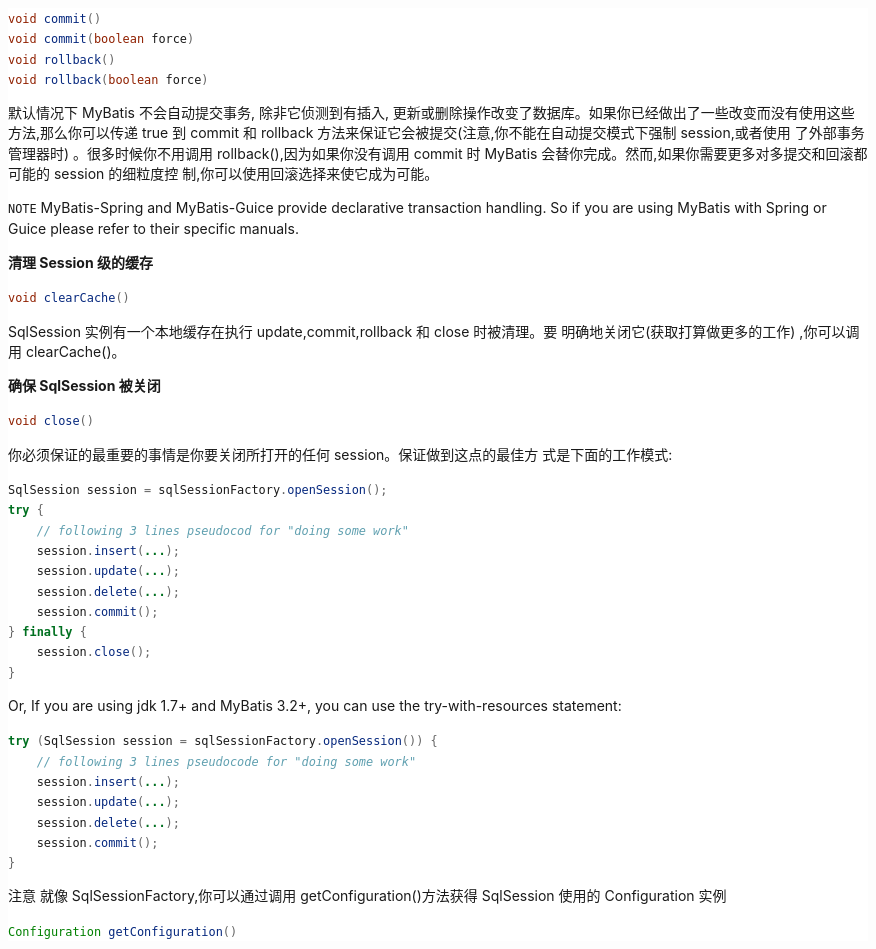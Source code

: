 ``` java
void commit()
void commit(boolean force)
void rollback()
void rollback(boolean force)
```

默认情况下 MyBatis 不会自动提交事务, 除非它侦测到有插入, 更新或删除操作改变了数据库。如果你已经做出了一些改变而没有使用这些方法,那么你可以传递 true 到 commit 和 rollback 方法来保证它会被提交(注意,你不能在自动提交模式下强制 session,或者使用 了外部事务管理器时) 。很多时候你不用调用 rollback(),因为如果你没有调用 commit 时 MyBatis 会替你完成。然而,如果你需要更多对多提交和回滚都可能的 session 的细粒度控 制,你可以使用回滚选择来使它成为可能。

`NOTE` MyBatis-Spring and MyBatis-Guice provide declarative transaction handling. So if you are using MyBatis with Spring or Guice please refer to their specific manuals.

**清理 Session 级的缓存**

``` java
void clearCache()
```

SqlSession 实例有一个本地缓存在执行 update,commit,rollback 和 close 时被清理。要 明确地关闭它(获取打算做更多的工作) ,你可以调用 clearCache()。

**确保 SqlSession 被关闭**

``` java
void close()
```

你必须保证的最重要的事情是你要关闭所打开的任何 session。保证做到这点的最佳方 式是下面的工作模式:

``` java
SqlSession session = sqlSessionFactory.openSession();
try {
    // following 3 lines pseudocod for "doing some work"
    session.insert(...);
    session.update(...);
    session.delete(...);
    session.commit();
} finally {
    session.close();
}
```

Or, If you are using jdk 1.7+ and MyBatis 3.2+, you can use the try-with-resources statement:

``` java
try (SqlSession session = sqlSessionFactory.openSession()) {
    // following 3 lines pseudocode for "doing some work"
    session.insert(...);
    session.update(...);
    session.delete(...);
    session.commit();
}
```

注意 就像 SqlSessionFactory,你可以通过调用 getConfiguration()方法获得 SqlSession 使用的 Configuration 实例

``` java
Configuration getConfiguration()
```
